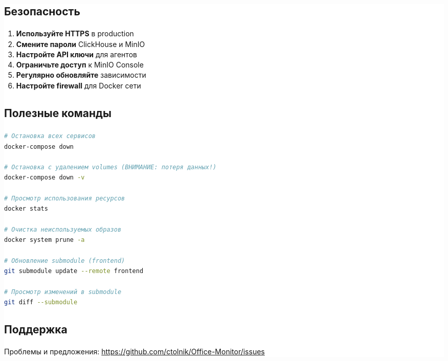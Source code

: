 ## Безопасность

1. **Используйте HTTPS** в production
2. **Смените пароли** ClickHouse и MinIO
3. **Настройте API ключи** для агентов
4. **Ограничьте доступ** к MinIO Console
5. **Регулярно обновляйте** зависимости
6. **Настройте firewall** для Docker сети

## Полезные команды

```bash
# Остановка всех сервисов
docker-compose down

# Остановка с удалением volumes (ВНИМАНИЕ: потеря данных!)
docker-compose down -v

# Просмотр использования ресурсов
docker stats

# Очистка неиспользуемых образов
docker system prune -a

# Обновление submodule (frontend)
git submodule update --remote frontend

# Просмотр изменений в submodule
git diff --submodule
```

## Поддержка

Проблемы и предложения: https://github.com/ctolnik/Office-Monitor/issues
